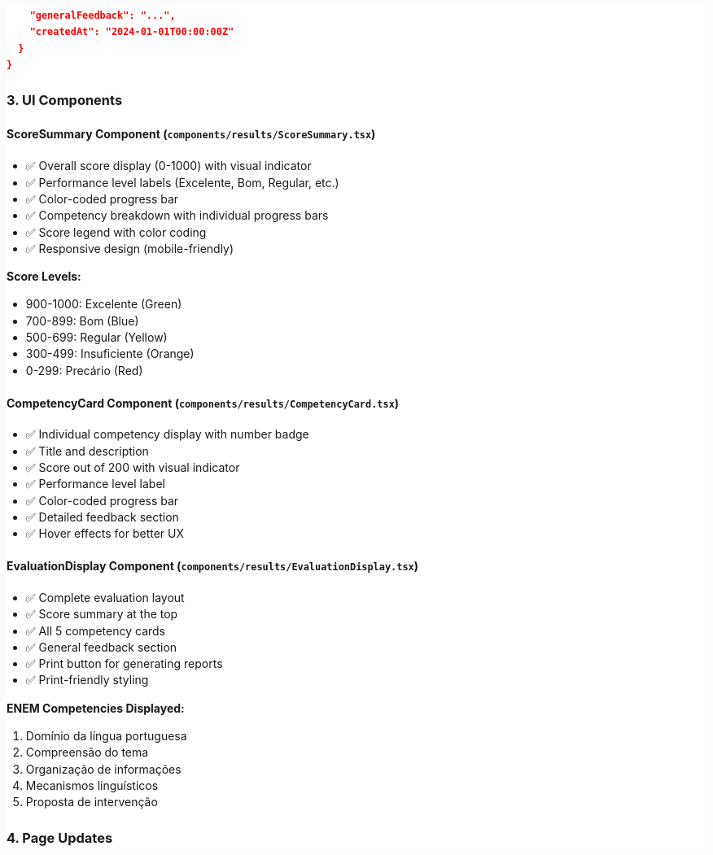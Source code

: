 ```json
    "generalFeedback": "...",
    "createdAt": "2024-01-01T00:00:00Z"
  }
}
```

### 3. **UI Components**

#### ScoreSummary Component (`components/results/ScoreSummary.tsx`)
- ✅ Overall score display (0-1000) with visual indicator
- ✅ Performance level labels (Excelente, Bom, Regular, etc.)
- ✅ Color-coded progress bar
- ✅ Competency breakdown with individual progress bars
- ✅ Score legend with color coding
- ✅ Responsive design (mobile-friendly)

**Score Levels:**
- 900-1000: Excelente (Green)
- 700-899: Bom (Blue)
- 500-699: Regular (Yellow)
- 300-499: Insuficiente (Orange)
- 0-299: Precário (Red)

#### CompetencyCard Component (`components/results/CompetencyCard.tsx`)
- ✅ Individual competency display with number badge
- ✅ Title and description
- ✅ Score out of 200 with visual indicator
- ✅ Performance level label
- ✅ Color-coded progress bar
- ✅ Detailed feedback section
- ✅ Hover effects for better UX

#### EvaluationDisplay Component (`components/results/EvaluationDisplay.tsx`)
- ✅ Complete evaluation layout
- ✅ Score summary at the top
- ✅ All 5 competency cards
- ✅ General feedback section
- ✅ Print button for generating reports
- ✅ Print-friendly styling

**ENEM Competencies Displayed:**
1. Domínio da língua portuguesa
2. Compreensão do tema
3. Organização de informações
4. Mecanismos linguísticos
5. Proposta de intervenção

### 4. **Page Updates**
